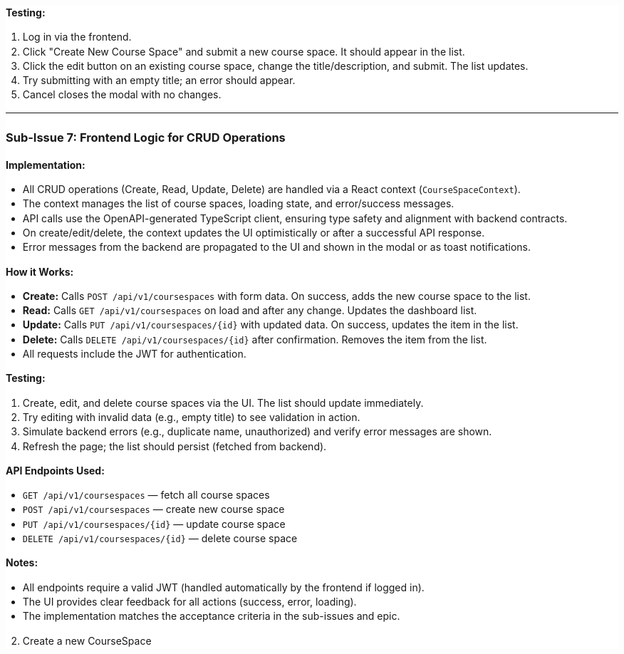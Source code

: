 **Testing:**
1. Log in via the frontend.
2. Click "Create New Course Space" and submit a new course space. It should appear in the list.
3. Click the edit button on an existing course space, change the title/description, and submit. The list updates.
4. Try submitting with an empty title; an error should appear.
5. Cancel closes the modal with no changes.

---

### Sub-Issue 7: Frontend Logic for CRUD Operations

**Implementation:**
- All CRUD operations (Create, Read, Update, Delete) are handled via a React context (`CourseSpaceContext`).
- The context manages the list of course spaces, loading state, and error/success messages.
- API calls use the OpenAPI-generated TypeScript client, ensuring type safety and alignment with backend contracts.
- On create/edit/delete, the context updates the UI optimistically or after a successful API response.
- Error messages from the backend are propagated to the UI and shown in the modal or as toast notifications.

**How it Works:**
- **Create:** Calls `POST /api/v1/coursespaces` with form data. On success, adds the new course space to the list.
- **Read:** Calls `GET /api/v1/coursespaces` on load and after any change. Updates the dashboard list.
- **Update:** Calls `PUT /api/v1/coursespaces/{id}` with updated data. On success, updates the item in the list.
- **Delete:** Calls `DELETE /api/v1/coursespaces/{id}` after confirmation. Removes the item from the list.
- All requests include the JWT for authentication.

**Testing:**
1. Create, edit, and delete course spaces via the UI. The list should update immediately.
2. Try editing with invalid data (e.g., empty title) to see validation in action.
3. Simulate backend errors (e.g., duplicate name, unauthorized) and verify error messages are shown.
4. Refresh the page; the list should persist (fetched from backend).

**API Endpoints Used:**
- `GET /api/v1/coursespaces` — fetch all course spaces
- `POST /api/v1/coursespaces` — create new course space
- `PUT /api/v1/coursespaces/{id}` — update course space
- `DELETE /api/v1/coursespaces/{id}` — delete course space

**Notes:**
- All endpoints require a valid JWT (handled automatically by the frontend if logged in).
- The UI provides clear feedback for all actions (success, error, loading).
- The implementation matches the acceptance criteria in the sub-issues and epic.


2. Create a new CourseSpace
